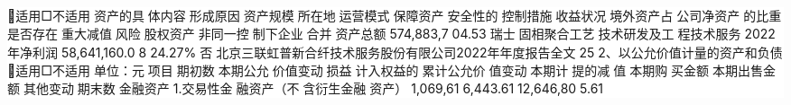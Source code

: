 适用□不适用
资产的具
体内容
形成原因
资产规模
所在地
运营模式
保障资产
安全性的
控制措施
收益状况
境外资产占
公司净资产
的比重
是否存在
重大减值
风险
股权资产
非同一控
制下企业
合并
资产总额
574,883,7
04.53
瑞士
固相聚合工艺
技术研发及工
程技术服务
2022年净利润
58,641,160.0
8
24.27%
否
北京三联虹普新合纤技术服务股份有限公司2022年年度报告全文
25
2、以公允价值计量的资产和负债
适用□不适用
单位：元
项目
期初数
本期公允
价值变动
损益
计入权益的
累计公允价
值变动
本期计
提的减
值
本期购
买金额
本期出售金
额
其他变动
期末数
金融资产
1.交易性金
融资产（不
含衍生金融
资产）
1,069,61
6,443.61
12,646,80
5.61